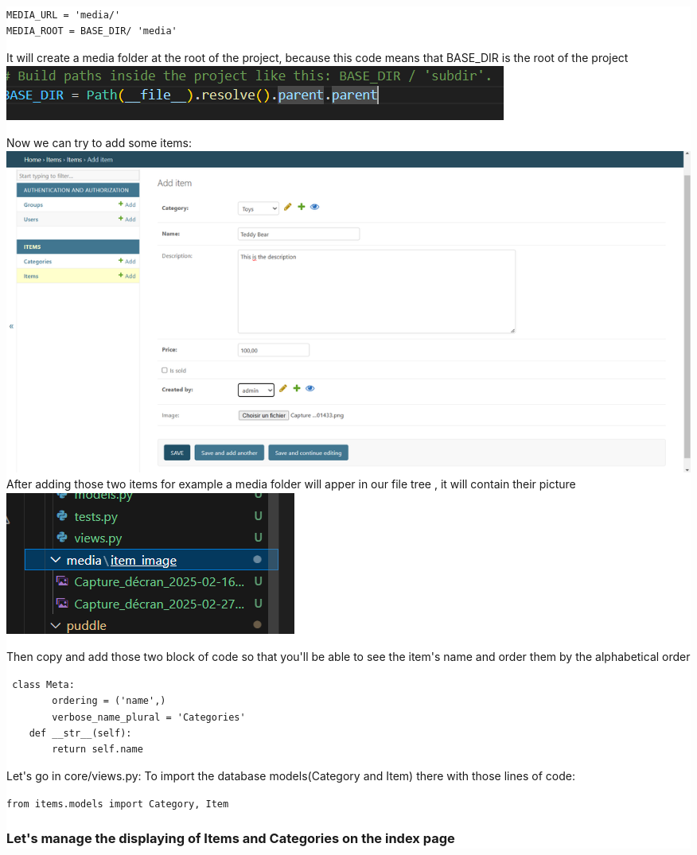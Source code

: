 ```
MEDIA_URL = 'media/'
MEDIA_ROOT = BASE_DIR/ 'media'
```
It will create a media folder at the root of the project,
because this code means that BASE_DIR is the root of the project
![alt text](bse_DIR_is_The_Rt_of_the_Prjct.png)

Now we can try to add some items:
![alt text](adding_an_item.png)
After adding those two items for example a media folder will apper in our file tree , it will contain their picture
![alt text](mdia_fldr.png)

Then copy and add those two block of code so that you'll be able 
to see the item's name and order them by the alphabetical order 
```
 class Meta:
        ordering = ('name',)
        verbose_name_plural = 'Categories'
    def __str__(self):
        return self.name
```
Let's go in core/views.py:
To import the database models(Category and Item) there with those lines of code:
 ```
 from items.models import Category, Item
 ```
 ### Let's manage the displaying of Items and Categories on the index page